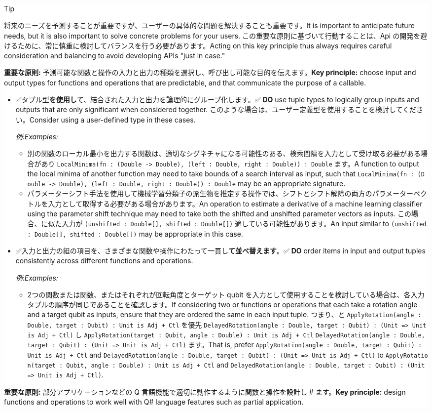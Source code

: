 > [!TIP]
> <span data-ttu-id="4a01c-154">将来のニーズを予測することが重要ですが、ユーザーの具体的な問題を解決することも重要です。</span><span class="sxs-lookup"><span data-stu-id="4a01c-154">It is important to anticipate future needs, but it is also important to solve concrete problems for your users.</span></span>
> <span data-ttu-id="4a01c-155">この重要な原則に基づいて行動することは、Api の開発を避けるために、常に慎重に検討してバランスを行う必要があります。</span><span class="sxs-lookup"><span data-stu-id="4a01c-155">Acting on this key principle thus always requires careful consideration and balancing to avoid developing APIs "just in case."</span></span>

<span data-ttu-id="4a01c-156">**重要な原則:** 予測可能な関数と操作の入力と出力の種類を選択し、呼び出し可能な目的を伝えます。</span><span class="sxs-lookup"><span data-stu-id="4a01c-156">**Key principle:** choose input and output types for functions and operations that are predictable, and that communicate the purpose of a callable.</span></span>

- <span data-ttu-id="4a01c-157">✅タプル型**を使用し**て、結合された入力と出力を論理的にグループ化します。</span><span class="sxs-lookup"><span data-stu-id="4a01c-157">✅ **DO** use tuple types to logically group inputs and outputs that are only significant when considered together.</span></span> <span data-ttu-id="4a01c-158">このような場合は、ユーザー定義型を使用することを検討してください。</span><span class="sxs-lookup"><span data-stu-id="4a01c-158">Consider using a user-defined type in these cases.</span></span>

  <span data-ttu-id="4a01c-159">*例:*</span><span class="sxs-lookup"><span data-stu-id="4a01c-159">*Examples:*</span></span>
  - <span data-ttu-id="4a01c-160">別の関数のローカル最小を出力する関数は、適切なシグネチャになる可能性のある、検索間隔を入力として受け取る必要がある場合があり `LocalMinima(fn : (Double -> Double), (left : Double, right : Double)) : Double` ます。</span><span class="sxs-lookup"><span data-stu-id="4a01c-160">A function to output the local minima of another function   may need to take bounds of a search interval as input, such   that `LocalMinima(fn : (Double -> Double), (left : Double, right : Double)) : Double` may be an appropriate signature.</span></span>
  - <span data-ttu-id="4a01c-161">パラメーターシフト手法を使用して機械学習分類子の派生物を推定する操作では、シフトとシフト解除の両方のパラメーターベクトルを入力として取得する必要がある場合があります。</span><span class="sxs-lookup"><span data-stu-id="4a01c-161">An operation to estimate a derivative of a machine learning classifier using the parameter shift technique may need to take both the shifted and unshifted parameter vectors as inputs.</span></span> <span data-ttu-id="4a01c-162">この場合、に似た入力が `(unshifted : Double[], shifted : Double[])` 適している可能性があります。</span><span class="sxs-lookup"><span data-stu-id="4a01c-162">An input similar to `(unshifted : Double[], shifted : Double[])` may be appropriate in this case.</span></span>

- <span data-ttu-id="4a01c-163">✅入力と出力の組の項目を、さまざまな関数や操作にわたって一貫し**て並べ替えます**。</span><span class="sxs-lookup"><span data-stu-id="4a01c-163">✅ **DO** order items in input and output tuples consistently   across different functions and operations.</span></span>

  <span data-ttu-id="4a01c-164">*例:*</span><span class="sxs-lookup"><span data-stu-id="4a01c-164">*Examples:*</span></span>
  - <span data-ttu-id="4a01c-165">2つの関数または関数、またはそれぞれが回転角度とターゲット qubit を入力として使用することを検討している場合は、各入力タプルの順序が同じであることを確認します。</span><span class="sxs-lookup"><span data-stu-id="4a01c-165">If considering two or functions or operations that each take a rotation angle and a target qubit as inputs, ensure that they are ordered the same in each input tuple.</span></span> <span data-ttu-id="4a01c-166">つまり、と `ApplyRotation(angle : Double, target : Qubit) : Unit is Adj + Ctl` を優先 `DelayedRotation(angle : Double, target : Qubit) : (Unit => Unit is Adj + Ctl)` し `ApplyRotation(target : Qubit, angle : Double) : Unit is Adj + Ctl` `DelayedRotation(angle : Double, target : Qubit) : (Unit => Unit is Adj + Ctl)` ます。</span><span class="sxs-lookup"><span data-stu-id="4a01c-166">That is, prefer `ApplyRotation(angle : Double, target : Qubit) : Unit is Adj + Ctl` and `DelayedRotation(angle : Double, target : Qubit) : (Unit => Unit is Adj + Ctl)` to `ApplyRotation(target : Qubit, angle : Double) : Unit is Adj + Ctl` and `DelayedRotation(angle : Double, target : Qubit) : (Unit => Unit is Adj + Ctl)`.</span></span>

<span data-ttu-id="4a01c-167">**重要な原則:** 部分アプリケーションなどの Q 言語機能で適切に動作するように関数と操作を設計し \# ます。</span><span class="sxs-lookup"><span data-stu-id="4a01c-167">**Key principle:** design functions and operations to work well with Q\# language features such as partial application.</span></span>
